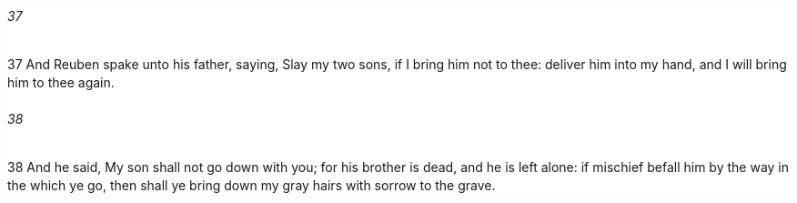 ###### 37
37 And Reuben spake unto his father, saying, Slay my two sons, if I bring him not to thee: deliver him into my hand, and I will bring him to thee again.
###### 38
38 And he said, My son shall not go down with you; for his brother is dead, and he is left alone: if mischief befall him by the way in the which ye go, then shall ye bring down my gray hairs with sorrow to the grave.

